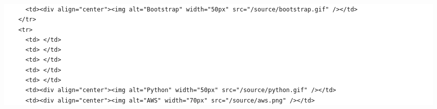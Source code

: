           <td><div align="center"><img alt="Bootstrap" width="50px" src="/source/bootstrap.gif" /></td>
        </tr>
        <tr>
          <td> </td>
          <td> </td>
          <td> </td>
          <td> </td>
          <td> </td>
          <td><div align="center"><img alt="Python" width="50px" src="/source/python.gif" /></td>
          <td><div align="center"><img alt="AWS" width="70px" src="/source/aws.png" /></td>
